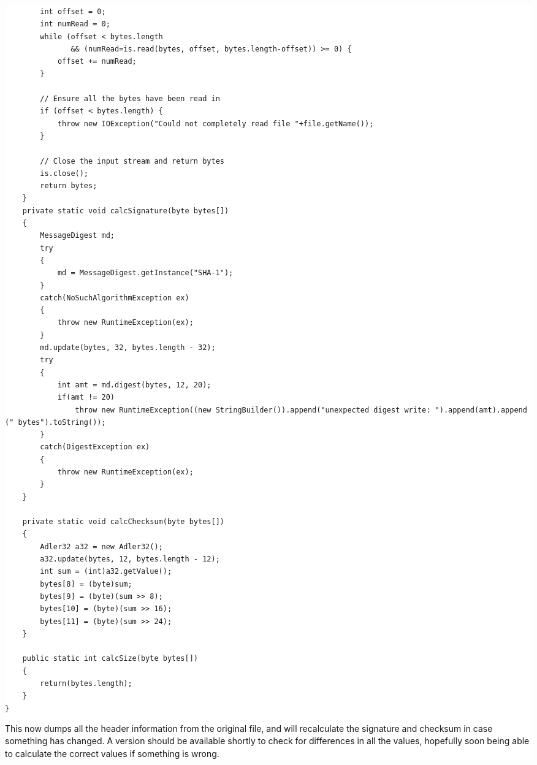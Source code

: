 ```
        int offset = 0;
        int numRead = 0;
        while (offset < bytes.length
               && (numRead=is.read(bytes, offset, bytes.length-offset)) >= 0) {
            offset += numRead;
        }

        // Ensure all the bytes have been read in
        if (offset < bytes.length) {
            throw new IOException("Could not completely read file "+file.getName());
        }

        // Close the input stream and return bytes
        is.close();
        return bytes;
    }
    private static void calcSignature(byte bytes[])
    {
        MessageDigest md;
        try
        {
            md = MessageDigest.getInstance("SHA-1");
        }
        catch(NoSuchAlgorithmException ex)
        {
            throw new RuntimeException(ex);
        }
        md.update(bytes, 32, bytes.length - 32);
        try
        {
            int amt = md.digest(bytes, 12, 20);
            if(amt != 20)
                throw new RuntimeException((new StringBuilder()).append("unexpected digest write: ").append(amt).append(" bytes").toString());
        }
        catch(DigestException ex)
        {
            throw new RuntimeException(ex);
        }
    }

    private static void calcChecksum(byte bytes[])
    {
        Adler32 a32 = new Adler32();
        a32.update(bytes, 12, bytes.length - 12);
        int sum = (int)a32.getValue();
        bytes[8] = (byte)sum;
        bytes[9] = (byte)(sum >> 8);
        bytes[10] = (byte)(sum >> 16);
        bytes[11] = (byte)(sum >> 24);
    }

    public static int calcSize(byte bytes[])
    {
    	return(bytes.length);
    }
}
```
This now dumps all the header information from the original file, and will recalculate the signature and checksum in case something has changed. A version should be available shortly to check for differences in all the values, hopefully soon being able to calculate the correct values if something is wrong.